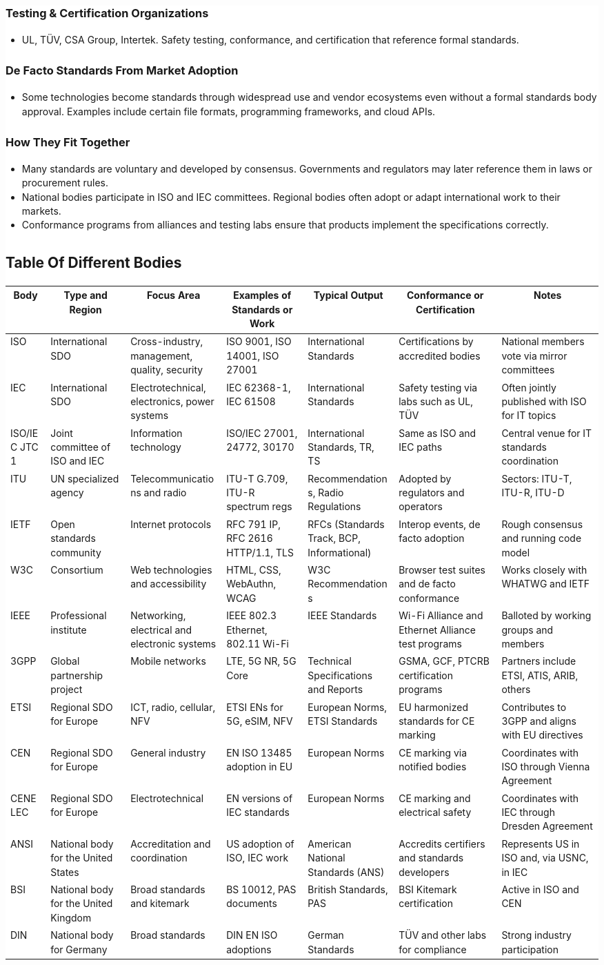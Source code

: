### Testing & Certification Organizations

* UL, TÜV, CSA Group, Intertek. Safety testing, conformance, and certification that reference formal standards.

### De Facto Standards From Market Adoption

* Some technologies become standards through widespread use and vendor ecosystems even without a formal standards body approval. Examples include certain file formats, programming frameworks, and cloud APIs.

### How They Fit Together

* Many standards are voluntary and developed by consensus. Governments and regulators may later reference them in laws or procurement rules.
* National bodies participate in ISO and IEC committees. Regional bodies often adopt or adapt international work to their markets.
* Conformance programs from alliances and testing labs ensure that products implement the specifications correctly.

## Table Of Different Bodies

| Body                | Type and Region                      | Focus Area                                    | Examples of Standards or Work           | Typical Output                             | Conformance or Certification                       | Notes                                                 |
| ------------------- | ------------------------------------ | --------------------------------------------- | --------------------------------------- | ------------------------------------------ | -------------------------------------------------- | ----------------------------------------------------- |
| ISO                 | International SDO                    | Cross-industry, management, quality, security | ISO 9001, ISO 14001, ISO 27001          | International Standards                    | Certifications by accredited bodies                | National members vote via mirror committees           |
| IEC                 | International SDO                    | Electrotechnical, electronics, power systems  | IEC 62368-1, IEC 61508                  | International Standards                    | Safety testing via labs such as UL, TÜV            | Often jointly published with ISO for IT topics        |
| ISO/IEC JTC 1       | Joint committee of ISO and IEC       | Information technology                        | ISO/IEC 27001, 24772, 30170             | International Standards, TR, TS            | Same as ISO and IEC paths                          | Central venue for IT standards coordination           |
| ITU                 | UN specialized agency                | Telecommunications and radio                  | ITU-T G.709, ITU-R spectrum regs        | Recommendations, Radio Regulations         | Adopted by regulators and operators                | Sectors: ITU-T, ITU-R, ITU-D                          |
| IETF                | Open standards community             | Internet protocols                            | RFC 791 IP, RFC 2616 HTTP/1.1, TLS      | RFCs (Standards Track, BCP, Informational) | Interop events, de facto adoption                  | Rough consensus and running code model                |
| W3C                 | Consortium                           | Web technologies and accessibility            | HTML, CSS, WebAuthn, WCAG               | W3C Recommendations                        | Browser test suites and de facto conformance       | Works closely with WHATWG and IETF                    |
| IEEE                | Professional institute               | Networking, electrical and electronic systems | IEEE 802.3 Ethernet, 802.11 Wi-Fi       | IEEE Standards                             | Wi-Fi Alliance and Ethernet Alliance test programs | Balloted by working groups and members                |
| 3GPP                | Global partnership project           | Mobile networks                               | LTE, 5G NR, 5G Core                     | Technical Specifications and Reports       | GSMA, GCF, PTCRB certification programs            | Partners include ETSI, ATIS, ARIB, others             |
| ETSI                | Regional SDO for Europe              | ICT, radio, cellular, NFV                     | ETSI ENs for 5G, eSIM, NFV              | European Norms, ETSI Standards             | EU harmonized standards for CE marking             | Contributes to 3GPP and aligns with EU directives     |
| CEN                 | Regional SDO for Europe              | General industry                              | EN ISO 13485 adoption in EU             | European Norms                             | CE marking via notified bodies                     | Coordinates with ISO through Vienna Agreement         |
| CENELEC             | Regional SDO for Europe              | Electrotechnical                              | EN versions of IEC standards            | European Norms                             | CE marking and electrical safety                   | Coordinates with IEC through Dresden Agreement        |
| ANSI                | National body for the United States  | Accreditation and coordination                | US adoption of ISO, IEC work            | American National Standards (ANS)          | Accredits certifiers and standards developers      | Represents US in ISO and, via USNC, in IEC            |
| BSI                 | National body for the United Kingdom | Broad standards and kitemark                  | BS 10012, PAS documents                 | British Standards, PAS                     | BSI Kitemark certification                         | Active in ISO and CEN                                 |
| DIN                 | National body for Germany            | Broad standards                               | DIN EN ISO adoptions                    | German Standards                           | TÜV and other labs for compliance                  | Strong industry participation                         |